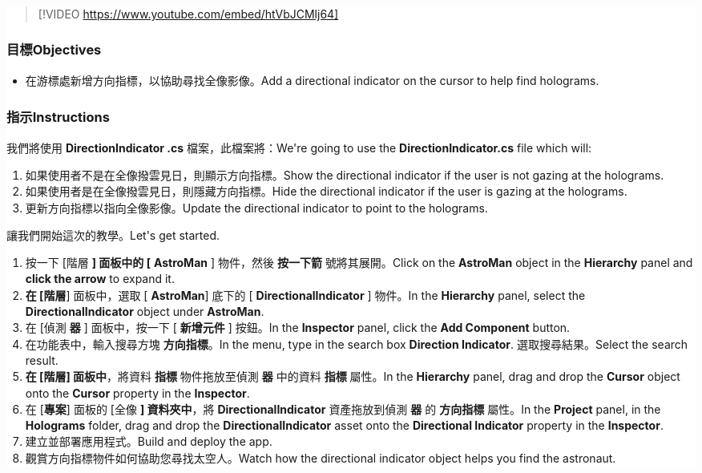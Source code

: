 >[!VIDEO https://www.youtube.com/embed/htVbJCMlj64]

### <a name="objectives"></a><span data-ttu-id="57b4f-274">目標</span><span class="sxs-lookup"><span data-stu-id="57b4f-274">Objectives</span></span>

* <span data-ttu-id="57b4f-275">在游標處新增方向指標，以協助尋找全像影像。</span><span class="sxs-lookup"><span data-stu-id="57b4f-275">Add a directional indicator on the cursor to help find holograms.</span></span>

### <a name="instructions"></a><span data-ttu-id="57b4f-276">指示</span><span class="sxs-lookup"><span data-stu-id="57b4f-276">Instructions</span></span>

<span data-ttu-id="57b4f-277">我們將使用 **DirectionIndicator .cs** 檔案，此檔案將：</span><span class="sxs-lookup"><span data-stu-id="57b4f-277">We're going to use the **DirectionIndicator.cs** file which will:</span></span>

1. <span data-ttu-id="57b4f-278">如果使用者不是在全像撥雲見日，則顯示方向指標。</span><span class="sxs-lookup"><span data-stu-id="57b4f-278">Show the directional indicator if the user is not gazing at the holograms.</span></span>
2. <span data-ttu-id="57b4f-279">如果使用者是在全像撥雲見日，則隱藏方向指標。</span><span class="sxs-lookup"><span data-stu-id="57b4f-279">Hide the directional indicator if the user is gazing at the holograms.</span></span>
3. <span data-ttu-id="57b4f-280">更新方向指標以指向全像影像。</span><span class="sxs-lookup"><span data-stu-id="57b4f-280">Update the directional indicator to point to the holograms.</span></span>

<span data-ttu-id="57b4f-281">讓我們開始這次的教學。</span><span class="sxs-lookup"><span data-stu-id="57b4f-281">Let's get started.</span></span>

1. <span data-ttu-id="57b4f-282">按一下 [階層 **] 面板中的 [** **AstroMan** ] 物件，然後 **按一下箭** 號將其展開。</span><span class="sxs-lookup"><span data-stu-id="57b4f-282">Click on the **AstroMan** object in the **Hierarchy** panel and **click the arrow** to expand it.</span></span>
2. <span data-ttu-id="57b4f-283">**在 [階層**] 面板中，選取 [ **AstroMan**] 底下的 [ **DirectionalIndicator** ] 物件。</span><span class="sxs-lookup"><span data-stu-id="57b4f-283">In the **Hierarchy** panel, select the **DirectionalIndicator** object under **AstroMan**.</span></span>
3. <span data-ttu-id="57b4f-284">在 [偵測 **器** ] 面板中，按一下 [ **新增元件** ] 按鈕。</span><span class="sxs-lookup"><span data-stu-id="57b4f-284">In the **Inspector** panel, click the **Add Component** button.</span></span>
4. <span data-ttu-id="57b4f-285">在功能表中，輸入搜尋方塊 **方向指標**。</span><span class="sxs-lookup"><span data-stu-id="57b4f-285">In the menu, type in the search box **Direction Indicator**.</span></span> <span data-ttu-id="57b4f-286">選取搜尋結果。</span><span class="sxs-lookup"><span data-stu-id="57b4f-286">Select the search result.</span></span>
5. <span data-ttu-id="57b4f-287">**在 [階層] 面板中**，將資料 **指標** 物件拖放至偵測 **器** 中的資料 **指標** 屬性。</span><span class="sxs-lookup"><span data-stu-id="57b4f-287">In the **Hierarchy** panel, drag and drop the **Cursor** object onto the **Cursor** property in the **Inspector**.</span></span>
6. <span data-ttu-id="57b4f-288">在 [**專案**] 面板的 [全像 **] 資料夾中**，將 **DirectionalIndicator** 資產拖放到偵測 **器** 的 **方向指標** 屬性。</span><span class="sxs-lookup"><span data-stu-id="57b4f-288">In the **Project** panel, in the **Holograms** folder, drag and drop the **DirectionalIndicator** asset onto the **Directional Indicator** property in the **Inspector**.</span></span>
7. <span data-ttu-id="57b4f-289">建立並部署應用程式。</span><span class="sxs-lookup"><span data-stu-id="57b4f-289">Build and deploy the app.</span></span>
8. <span data-ttu-id="57b4f-290">觀賞方向指標物件如何協助您尋找太空人。</span><span class="sxs-lookup"><span data-stu-id="57b4f-290">Watch how the directional indicator object helps you find the astronaut.</span></span>
